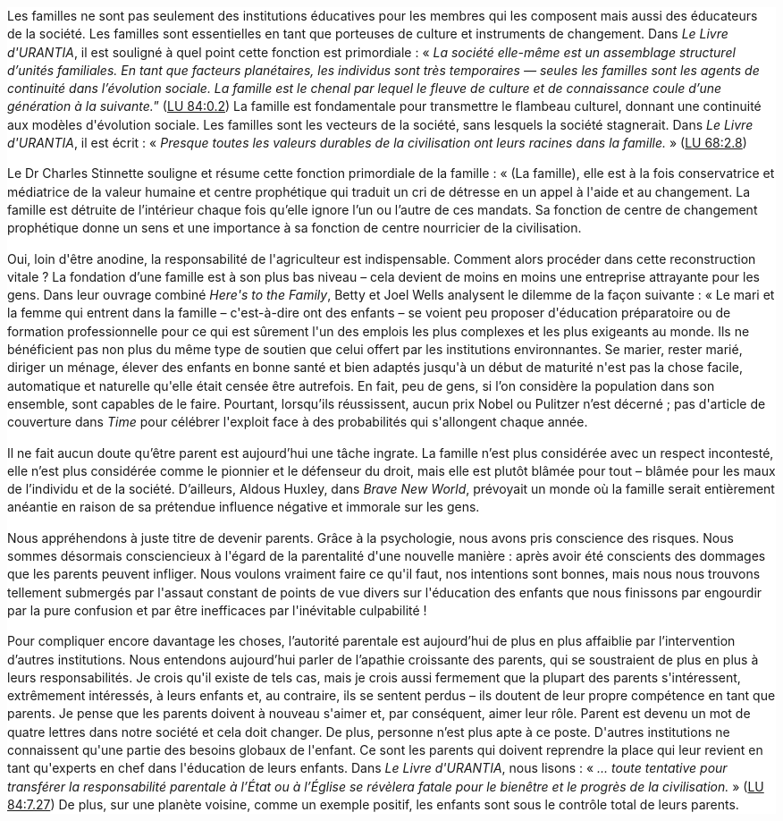 Les familles ne sont pas seulement des institutions éducatives pour les membres qui les composent mais aussi des éducateurs de la société. Les familles sont essentielles en tant que porteuses de culture et instruments de changement. Dans _Le Livre d'URANTIA_, il est souligné à quel point cette fonction est primordiale : « _La société elle-même est un assemblage structurel d’unités familiales. En tant que facteurs planétaires, les individus sont très temporaires — seules les familles sont les agents de continuité dans l’évolution sociale. La famille est le chenal par lequel le fleuve de culture et de connaissance coule d’une génération à la suivante._” ([LU 84:0.2](/fr/The_Urantia_Book/84#p0_2)) La famille est fondamentale pour transmettre le flambeau culturel, donnant une continuité aux modèles d'évolution sociale. Les familles sont les vecteurs de la société, sans lesquels la société stagnerait. Dans _Le Livre d'URANTIA_, il est écrit : « _Presque toutes les valeurs durables de la civilisation ont leurs racines dans la famille._ » ([LU 68:2.8](/fr/The_Urantia_Book/68#p2_8))

Le Dr Charles Stinnette souligne et résume cette fonction primordiale de la famille : « (La famille), elle est à la fois conservatrice et médiatrice de la valeur humaine et centre prophétique qui traduit un cri de détresse en un appel à l'aide et au changement. La famille est détruite de l’intérieur chaque fois qu’elle ignore l’un ou l’autre de ces mandats. Sa fonction de centre de changement prophétique donne un sens et une importance à sa fonction de centre nourricier de la civilisation.

Oui, loin d'être anodine, la responsabilité de l'agriculteur est indispensable. Comment alors procéder dans cette reconstruction vitale ? La fondation d’une famille est à son plus bas niveau – cela devient de moins en moins une entreprise attrayante pour les gens. Dans leur ouvrage combiné _Here's to the Family_, Betty et Joel Wells analysent le dilemme de la façon suivante : « Le mari et la femme qui entrent dans la famille – c'est-à-dire ont des enfants – se voient peu proposer d'éducation préparatoire ou de formation professionnelle pour ce qui est sûrement l'un des emplois les plus complexes et les plus exigeants au monde. Ils ne bénéficient pas non plus du même type de soutien que celui offert par les institutions environnantes. Se marier, rester marié, diriger un ménage, élever des enfants en bonne santé et bien adaptés jusqu'à un début de maturité n'est pas la chose facile, automatique et naturelle qu'elle était censée être autrefois. En fait, peu de gens, si l’on considère la population dans son ensemble, sont capables de le faire. Pourtant, lorsqu’ils réussissent, aucun prix Nobel ou Pulitzer n’est décerné ; pas d'article de couverture dans _Time_ pour célébrer l'exploit face à des probabilités qui s'allongent chaque année.

Il ne fait aucun doute qu’être parent est aujourd’hui une tâche ingrate. La famille n’est plus considérée avec un respect incontesté, elle n’est plus considérée comme le pionnier et le défenseur du droit, mais elle est plutôt blâmée pour tout – blâmée pour les maux de l’individu et de la société. D’ailleurs, Aldous Huxley, dans _Brave New World_, prévoyait un monde où la famille serait entièrement anéantie en raison de sa prétendue influence négative et immorale sur les gens.

Nous appréhendons à juste titre de devenir parents. Grâce à la psychologie, nous avons pris conscience des risques. Nous sommes désormais consciencieux à l'égard de la parentalité d'une nouvelle manière : après avoir été conscients des dommages que les parents peuvent infliger. Nous voulons vraiment faire ce qu'il faut, nos intentions sont bonnes, mais nous nous trouvons tellement submergés par l'assaut constant de points de vue divers sur l'éducation des enfants que nous finissons par engourdir par la pure confusion et par être inefficaces par l'inévitable culpabilité !

Pour compliquer encore davantage les choses, l’autorité parentale est aujourd’hui de plus en plus affaiblie par l’intervention d’autres institutions. Nous entendons aujourd’hui parler de l’apathie croissante des parents, qui se soustraient de plus en plus à leurs responsabilités. Je crois qu'il existe de tels cas, mais je crois aussi fermement que la plupart des parents s'intéressent, extrêmement intéressés, à leurs enfants et, au contraire, ils se sentent perdus – ils doutent de leur propre compétence en tant que parents. Je pense que les parents doivent à nouveau s'aimer et, par conséquent, aimer leur rôle. Parent est devenu un mot de quatre lettres dans notre société et cela doit changer. De plus, personne n’est plus apte à ce poste. D'autres institutions ne connaissent qu'une partie des besoins globaux de l'enfant. Ce sont les parents qui doivent reprendre la place qui leur revient en tant qu'experts en chef dans l'éducation de leurs enfants. Dans _Le Livre d'URANTIA_, nous lisons : « _... toute tentative pour transférer la responsabilité parentale à l’État ou à l’Église se révèlera fatale pour le bienêtre et le progrès de la civilisation._ » ([LU 84:7.27](/fr/The_Urantia_Book/84#p7_27)) De plus, sur une planète voisine, comme un exemple positif, les enfants sont sous le contrôle total de leurs parents.
